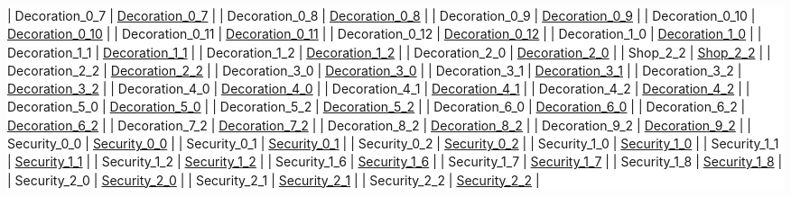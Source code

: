 | Decoration_0_7 | [Decoration_0_7](List/Decoration_0_7.md) | 
| Decoration_0_8 | [Decoration_0_8](List/Decoration_0_8.md) | 
| Decoration_0_9 | [Decoration_0_9](List/Decoration_0_9.md) | 
| Decoration_0_10 | [Decoration_0_10](List/Decoration_0_10.md) | 
| Decoration_0_11 | [Decoration_0_11](List/Decoration_0_11.md) | 
| Decoration_0_12 | [Decoration_0_12](List/Decoration_0_12.md) | 
| Decoration_1_0 | [Decoration_1_0](List/Decoration_1_0.md) | 
| Decoration_1_1 | [Decoration_1_1](List/Decoration_1_1.md) | 
| Decoration_1_2 | [Decoration_1_2](List/Decoration_1_2.md) | 
| Decoration_2_0 | [Decoration_2_0](List/Decoration_2_0.md) | 
| Shop_2_2 | [Shop_2_2](List/Shop_2_2.md) | 
| Decoration_2_2 | [Decoration_2_2](List/Decoration_2_2.md) | 
| Decoration_3_0 | [Decoration_3_0](List/Decoration_3_0.md) | 
| Decoration_3_1 | [Decoration_3_1](List/Decoration_3_1.md) | 
| Decoration_3_2 | [Decoration_3_2](List/Decoration_3_2.md) | 
| Decoration_4_0 | [Decoration_4_0](List/Decoration_4_0.md) | 
| Decoration_4_1 | [Decoration_4_1](List/Decoration_4_1.md) | 
| Decoration_4_2 | [Decoration_4_2](List/Decoration_4_2.md) | 
| Decoration_5_0 | [Decoration_5_0](List/Decoration_5_0.md) | 
| Decoration_5_2 | [Decoration_5_2](List/Decoration_5_2.md) | 
| Decoration_6_0 | [Decoration_6_0](List/Decoration_6_0.md) | 
| Decoration_6_2 | [Decoration_6_2](List/Decoration_6_2.md) | 
| Decoration_7_2 | [Decoration_7_2](List/Decoration_7_2.md) | 
| Decoration_8_2 | [Decoration_8_2](List/Decoration_8_2.md) | 
| Decoration_9_2 | [Decoration_9_2](List/Decoration_9_2.md) | 
| Security_0_0 | [Security_0_0](List/Security_0_0.md) | 
| Security_0_1 | [Security_0_1](List/Security_0_1.md) | 
| Security_0_2 | [Security_0_2](List/Security_0_2.md) | 
| Security_1_0 | [Security_1_0](List/Security_1_0.md) | 
| Security_1_1 | [Security_1_1](List/Security_1_1.md) | 
| Security_1_2 | [Security_1_2](List/Security_1_2.md) | 
| Security_1_6 | [Security_1_6](List/Security_1_6.md) | 
| Security_1_7 | [Security_1_7](List/Security_1_7.md) | 
| Security_1_8 | [Security_1_8](List/Security_1_8.md) | 
| Security_2_0 | [Security_2_0](List/Security_2_0.md) | 
| Security_2_1 | [Security_2_1](List/Security_2_1.md) | 
| Security_2_2 | [Security_2_2](List/Security_2_2.md) | 